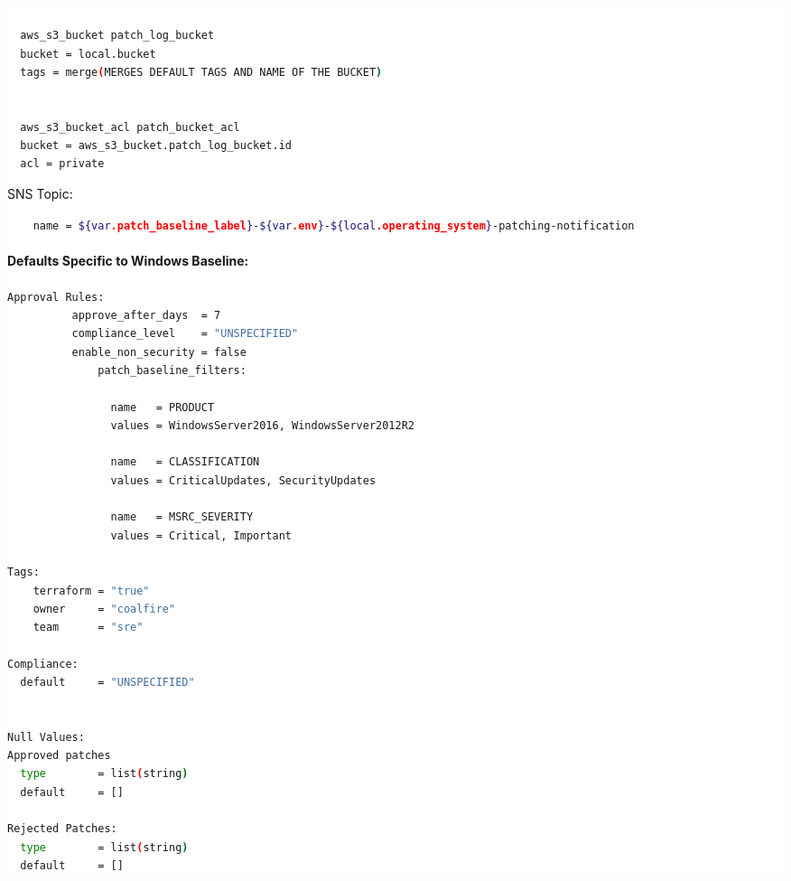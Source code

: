 ```sh

  aws_s3_bucket patch_log_bucket 
  bucket = local.bucket 
  tags = merge(MERGES DEFAULT TAGS AND NAME OF THE BUCKET)


  aws_s3_bucket_acl patch_bucket_acl 
  bucket = aws_s3_bucket.patch_log_bucket.id
  acl = private

```
SNS Topic:

```sh
    name = ${var.patch_baseline_label}-${var.env}-${local.operating_system}-patching-notification

```

#### Defaults Specific to Windows Baseline:

```sh
Approval Rules:
          approve_after_days  = 7
          compliance_level    = "UNSPECIFIED"
          enable_non_security = false
              patch_baseline_filters:

                name   = PRODUCT
                values = WindowsServer2016, WindowsServer2012R2
            
                name   = CLASSIFICATION
                values = CriticalUpdates, SecurityUpdates
            
                name   = MSRC_SEVERITY
                values = Critical, Important
          
Tags:
    terraform = "true"
    owner     = "coalfire"
    team      = "sre"

Compliance:
  default     = "UNSPECIFIED"

  
Null Values:
Approved patches
  type        = list(string)
  default     = []

Rejected Patches:
  type        = list(string)
  default     = []

```
